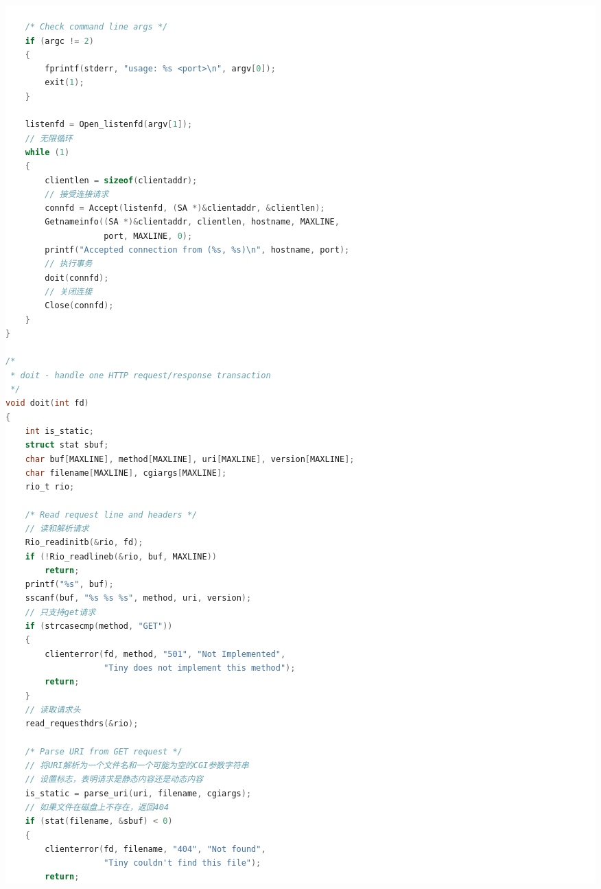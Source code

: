 ```c

    /* Check command line args */
    if (argc != 2)
    {
        fprintf(stderr, "usage: %s <port>\n", argv[0]);
        exit(1);
    }

    listenfd = Open_listenfd(argv[1]);
    // 无限循环
    while (1)
    {
        clientlen = sizeof(clientaddr);
        // 接受连接请求
        connfd = Accept(listenfd, (SA *)&clientaddr, &clientlen);
        Getnameinfo((SA *)&clientaddr, clientlen, hostname, MAXLINE,
                    port, MAXLINE, 0);
        printf("Accepted connection from (%s, %s)\n", hostname, port);
        // 执行事务
        doit(connfd);
        // 关闭连接
        Close(connfd);
    }
}

/*
 * doit - handle one HTTP request/response transaction
 */
void doit(int fd)
{
    int is_static;
    struct stat sbuf;
    char buf[MAXLINE], method[MAXLINE], uri[MAXLINE], version[MAXLINE];
    char filename[MAXLINE], cgiargs[MAXLINE];
    rio_t rio;

    /* Read request line and headers */
    // 读和解析请求
    Rio_readinitb(&rio, fd);
    if (!Rio_readlineb(&rio, buf, MAXLINE))
        return;
    printf("%s", buf);
    sscanf(buf, "%s %s %s", method, uri, version);
    // 只支持get请求
    if (strcasecmp(method, "GET"))
    {
        clienterror(fd, method, "501", "Not Implemented",
                    "Tiny does not implement this method");
        return;
    }
    // 读取请求头
    read_requesthdrs(&rio);

    /* Parse URI from GET request */
    // 将URI解析为一个文件名和一个可能为空的CGI参数字符串
    // 设置标志，表明请求是静态内容还是动态内容
    is_static = parse_uri(uri, filename, cgiargs);
    // 如果文件在磁盘上不存在，返回404
    if (stat(filename, &sbuf) < 0)
    {
        clienterror(fd, filename, "404", "Not found",
                    "Tiny couldn't find this file");
        return;
```